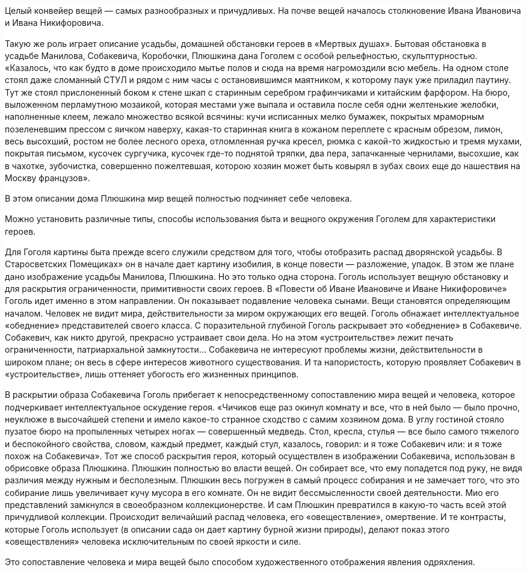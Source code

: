 Целый конвейер вещей — самых разнообразных и причудливых. На почве вещей началось столкновение Ивана Ивановича и Ивана Никифоровича.

Такую же роль играет описание усадьбы, домашней обстановки героев в «Мертвых душах». Бытовая обстановка в усадьбе Манилова, Собакевича, Коробочки, Плюшкина дана Гоголем с особой рельефностью, скульптурностью. «Казалось, что как будто в доме происходило мытье полов и сюда на время нагромоздили всю мебель. На одном столе стоял даже сломанный СТУЛ и рядом с ним часы с остановившимся маятником, к которому паук уже приладил паутину. Тут же стоял прислоненный боком к стене шкап с старинным серебром графинчиками и китайским фарфором. На бюро, выложенном перламутною мозаикой, которая местами уже выпала и оставила после себя одни желтенькие желобки, наполненные клеем, лежало множество всякой всячины: кучи исписанных мелко бумажек, покрытых мраморным позеленевшим прессом с яичком наверху, какая-то старинная книга в кожаном переплете с красным обрезом, лимон, весь высохший, ростом не более лесного ореха, отломленная ручка кресел, рюмка с какой-то жидкостью и тремя мухами, покрытая письмом, кусочек сургучика, кусочек где-то поднятой тряпки, два пера, запачканные чернилами, высохшие, как в чахотке, зубочистка, совершенно пожелтевшая, которою хозяин может быть ковырял в зубах своих еще до нашествия на Москву французов».

В этом описании дома Плюшкина мир вещей полностью подчиняет себе человека.

Можно установить различные типы, способы использования быта и вещного окружения Гоголем для характеристики героев.

Для Гоголя картины быта прежде всего служили средством для того, чтобы отобразить распад дворянской усадьбы. В Старосветских Помещиках» он в начале дает картину изобилия, в конце повести — разложение, упадок. В этом же плане дано изображение усадьбы Манилова, Плюшкина. Но это только одна сторона. Гоголь использует вещную обстановку и для раскрытия ограниченности, примитивности своих героев. В «Повести об Иване Ивановиче и Иване Никифоровиче» Гоголь идет именно в этом направлении. Он показывает подавление человека сынами. Вещи становятся определяющим началом. Человек не видит мира, действительности за миром окружающих его вещей. Гоголь обнажает интеллектуальное «обеднение» представителей своего класса. С поразительной глубиной Гоголь раскрывает это «обеднение» в Собакевиче. Собакевич, как никто другой, прекрасно устраивает свои дела. Но на этом «устроительстве» лежит печать ограниченности, патриархальной замкнутости... Собакевича не интересуют проблемы жизни, действительности в широком плане; он весь в сфере интересов животного существования. И та напористость, которую проявляет Собакевич в «устроительстве», лишь оттеняет убогость его жизненных принципов.

В раскрытии образа Собакевича Гоголь прибегает к непосредственному сопоставлению мира вещей и человека, которое подчеркивает интеллектуальное оскудение героя. «Чичиков еще раз окинул комнату и все, что в ней было — было прочно, неуклюже в высочайшей степени и имело какое-то странное сходство с самим хозяином дома. В углу гостиной стояло пузатое бюро на пропыленных четырех ногах — совершенный медведь. Стол, кресла, стулья — все было самого тяжелого и беспокойного свойства, словом, каждый предмет, каждый стул, казалось, говорил: и я тоже Собакевич или: и я тоже похож на Собакевича». Тот же способ раскрытия героя, который осуществлен в изображении Собакевича, использован в обрисовке образа Плюшкина. Плюшкин полностью во власти вещей. Он собирает все, что ему попадется под руку, не видя различия между нужным и бесполезным. Плюшкин весь погружен в самый процесс собирания и не замечает того, что это собирание лишь увеличивает кучу мусора в его комнате. Он не видит бессмысленности своей деятельности. Мио его представлений замкнулся в своеобразном коллекционерстве. И сам Плюшкин превратился в какую-то часть всей этой причудливой коллекции. Происходит величайший распад человека, его «овеществление», омертвение. И те контрасты, которые Гоголь использует (в описании сада он дает картину бурной жизни природы), делают показ этого «овеществления» человека исключительным по своей яркости и силе.

Это сопоставление человека и мира вещей было способом художественного отображения явления одряхления.
